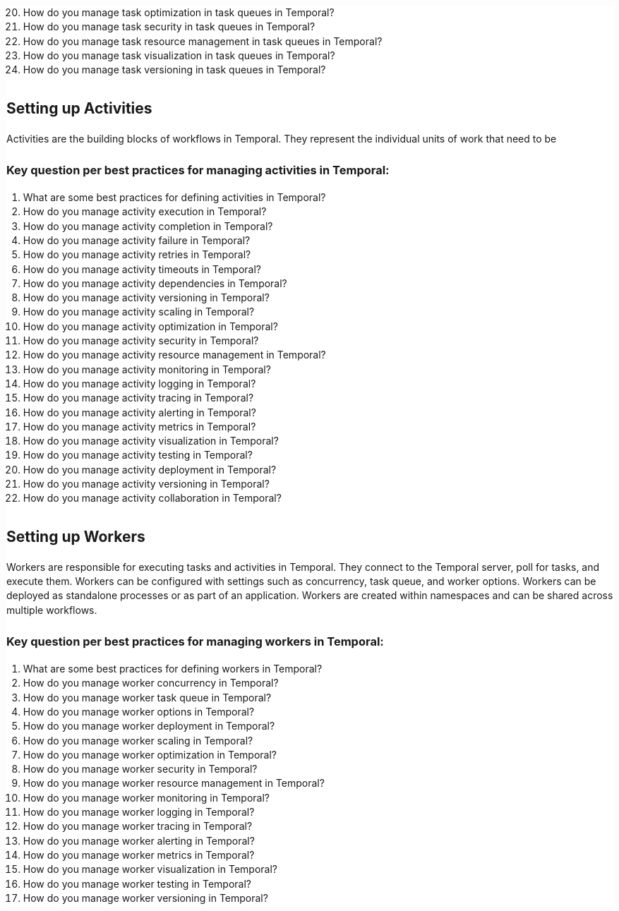 20. How do you manage task optimization in task queues in Temporal?
21. How do you manage task security in task queues in Temporal?
22. How do you manage task resource management in task queues in Temporal?
23. How do you manage task visualization in task queues in Temporal?
24. How do you manage task versioning in task queues in Temporal?

## Setting up Activities

Activities are the building blocks of workflows in Temporal. They represent the individual units of work that need to be

### Key question per best practices for managing activities in Temporal:

1. What are some best practices for defining activities in Temporal?
2. How do you manage activity execution in Temporal?
3. How do you manage activity completion in Temporal?
4. How do you manage activity failure in Temporal?
5. How do you manage activity retries in Temporal?
6. How do you manage activity timeouts in Temporal?
7. How do you manage activity dependencies in Temporal?
8. How do you manage activity versioning in Temporal?
9. How do you manage activity scaling in Temporal?
10. How do you manage activity optimization in Temporal?
11. How do you manage activity security in Temporal?
12. How do you manage activity resource management in Temporal?
13. How do you manage activity monitoring in Temporal?
14. How do you manage activity logging in Temporal?
15. How do you manage activity tracing in Temporal?
16. How do you manage activity alerting in Temporal?
17. How do you manage activity metrics in Temporal?
18. How do you manage activity visualization in Temporal?
19. How do you manage activity testing in Temporal?
20. How do you manage activity deployment in Temporal?
21. How do you manage activity versioning in Temporal?
22. How do you manage activity collaboration in Temporal?

## Setting up Workers

Workers are responsible for executing tasks and activities in Temporal. They connect to the Temporal server, poll for tasks, and execute them. Workers can be configured with settings such as concurrency, task queue, and worker options. Workers can be deployed as standalone processes or as part of an application. Workers are created within namespaces and can be shared across multiple workflows.

### Key question per best practices for managing workers in Temporal:

1. What are some best practices for defining workers in Temporal?
2. How do you manage worker concurrency in Temporal?
3. How do you manage worker task queue in Temporal?
4. How do you manage worker options in Temporal?
5. How do you manage worker deployment in Temporal?
6. How do you manage worker scaling in Temporal?
7. How do you manage worker optimization in Temporal?
8. How do you manage worker security in Temporal?
9. How do you manage worker resource management in Temporal?
10. How do you manage worker monitoring in Temporal?
11. How do you manage worker logging in Temporal?
12. How do you manage worker tracing in Temporal?
13. How do you manage worker alerting in Temporal?
14. How do you manage worker metrics in Temporal?
15. How do you manage worker visualization in Temporal?
16. How do you manage worker testing in Temporal?
17. How do you manage worker versioning in Temporal?